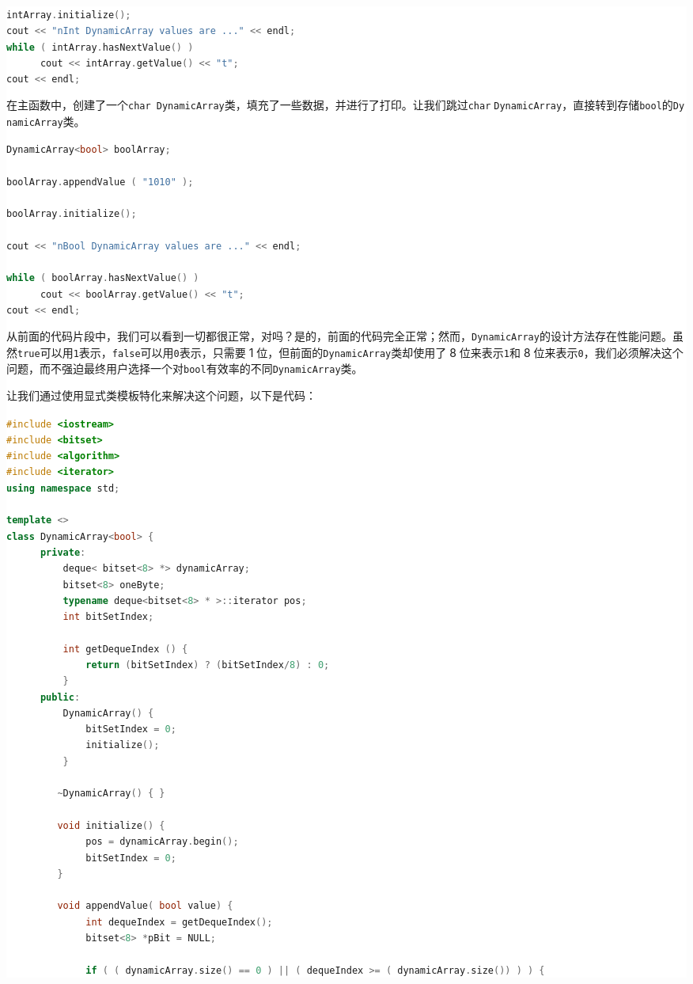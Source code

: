 ```cpp
intArray.initialize();
cout << "nInt DynamicArray values are ..." << endl;
while ( intArray.hasNextValue() )
      cout << intArray.getValue() << "t";
cout << endl;
```

在主函数中，创建了一个`char DynamicArray`类，填充了一些数据，并进行了打印。让我们跳过`char` `DynamicArray`，直接转到存储`bool`的`DynamicArray`类。

```cpp
DynamicArray<bool> boolArray;

boolArray.appendValue ( "1010" );

boolArray.initialize();

cout << "nBool DynamicArray values are ..." << endl;

while ( boolArray.hasNextValue() )
      cout << boolArray.getValue() << "t";
cout << endl;
```

从前面的代码片段中，我们可以看到一切都很正常，对吗？是的，前面的代码完全正常；然而，`DynamicArray`的设计方法存在性能问题。虽然`true`可以用`1`表示，`false`可以用`0`表示，只需要 1 位，但前面的`DynamicArray`类却使用了 8 位来表示`1`和 8 位来表示`0`，我们必须解决这个问题，而不强迫最终用户选择一个对`bool`有效率的不同`DynamicArray`类。

让我们通过使用显式类模板特化来解决这个问题，以下是代码：

```cpp
#include <iostream>
#include <bitset>
#include <algorithm>
#include <iterator>
using namespace std;

template <>
class DynamicArray<bool> {
      private:
          deque< bitset<8> *> dynamicArray;
          bitset<8> oneByte;
          typename deque<bitset<8> * >::iterator pos;
          int bitSetIndex;

          int getDequeIndex () {
              return (bitSetIndex) ? (bitSetIndex/8) : 0;
          }
      public:
          DynamicArray() {
              bitSetIndex = 0;
              initialize();
          }

         ~DynamicArray() { }

         void initialize() {
              pos = dynamicArray.begin();
              bitSetIndex = 0;
         }

         void appendValue( bool value) {
              int dequeIndex = getDequeIndex();
              bitset<8> *pBit = NULL;

              if ( ( dynamicArray.size() == 0 ) || ( dequeIndex >= ( dynamicArray.size()) ) ) {
```